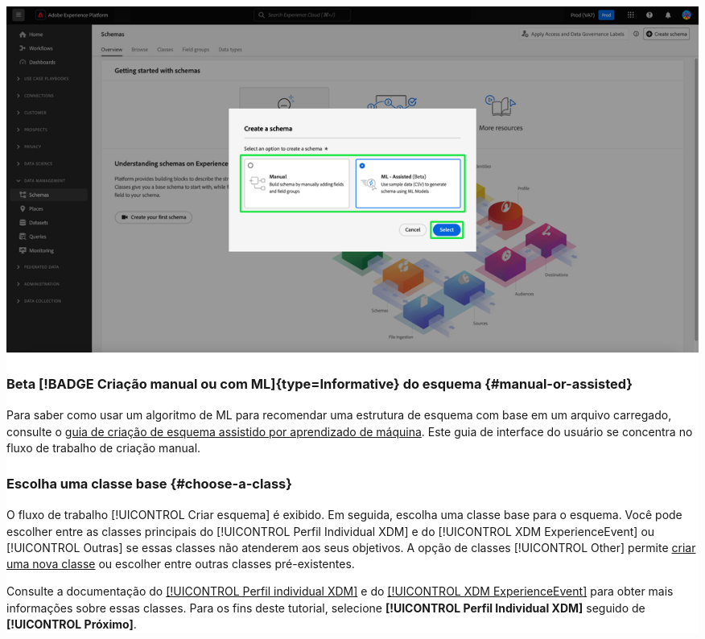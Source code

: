 ![A caixa de diálogo Criar um esquema com as opções de fluxo de trabalho e selecione realçada.](../images/tutorials/create-schema/create-a-schema-dialog.png)

### Beta [!BADGE Criação manual ou com ML]{type=Informative} do esquema {#manual-or-assisted}

Para saber como usar um algoritmo de ML para recomendar uma estrutura de esquema com base em um arquivo carregado, consulte o [guia de criação de esquema assistido por aprendizado de máquina](../ui/ml-assisted-schema-creation.md). Este guia de interface do usuário se concentra no fluxo de trabalho de criação manual.

### Escolha uma classe base {#choose-a-class}

O fluxo de trabalho [!UICONTROL Criar esquema] é exibido. Em seguida, escolha uma classe base para o esquema. Você pode escolher entre as classes principais do [!UICONTROL Perfil Individual XDM] e do [!UICONTROL XDM ExperienceEvent] ou [!UICONTROL Outras] se essas classes não atenderem aos seus objetivos. A opção de classes [!UICONTROL Other] permite [criar uma nova classe](#create-new-class) ou escolher entre outras classes pré-existentes.

Consulte a documentação do [[!UICONTROL Perfil individual XDM]](../classes/individual-profile.md) e do [[!UICONTROL XDM ExperienceEvent]](../classes/experienceevent.md) para obter mais informações sobre essas classes. Para os fins deste tutorial, selecione **[!UICONTROL Perfil Individual XDM]** seguido de **[!UICONTROL Próximo]**.
